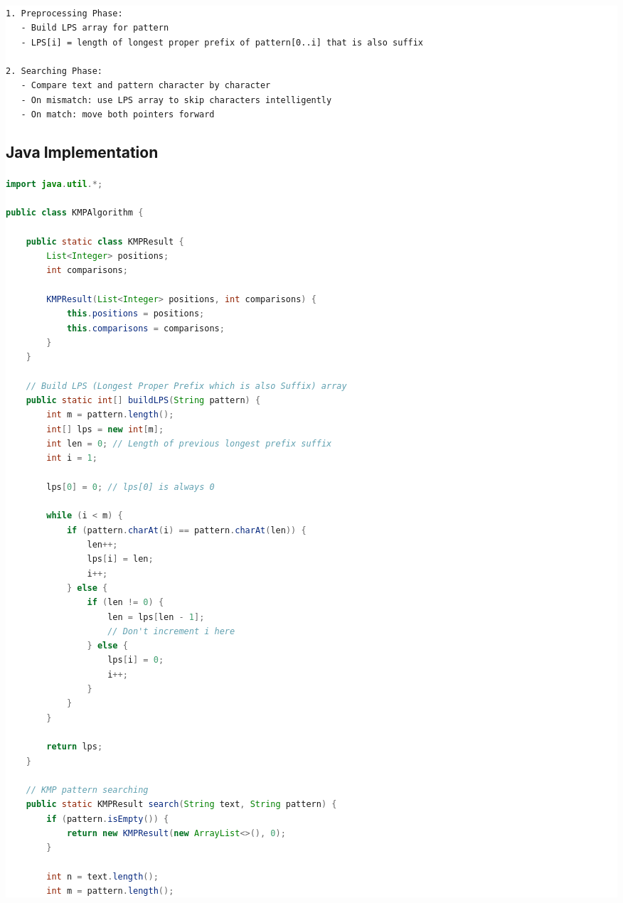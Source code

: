 ```
1. Preprocessing Phase:
   - Build LPS array for pattern
   - LPS[i] = length of longest proper prefix of pattern[0..i] that is also suffix

2. Searching Phase:
   - Compare text and pattern character by character
   - On mismatch: use LPS array to skip characters intelligently
   - On match: move both pointers forward
```

## Java Implementation

```java showLineNumbers
import java.util.*;

public class KMPAlgorithm {

    public static class KMPResult {
        List<Integer> positions;
        int comparisons;

        KMPResult(List<Integer> positions, int comparisons) {
            this.positions = positions;
            this.comparisons = comparisons;
        }
    }

    // Build LPS (Longest Proper Prefix which is also Suffix) array
    public static int[] buildLPS(String pattern) {
        int m = pattern.length();
        int[] lps = new int[m];
        int len = 0; // Length of previous longest prefix suffix
        int i = 1;

        lps[0] = 0; // lps[0] is always 0

        while (i < m) {
            if (pattern.charAt(i) == pattern.charAt(len)) {
                len++;
                lps[i] = len;
                i++;
            } else {
                if (len != 0) {
                    len = lps[len - 1];
                    // Don't increment i here
                } else {
                    lps[i] = 0;
                    i++;
                }
            }
        }

        return lps;
    }

    // KMP pattern searching
    public static KMPResult search(String text, String pattern) {
        if (pattern.isEmpty()) {
            return new KMPResult(new ArrayList<>(), 0);
        }

        int n = text.length();
        int m = pattern.length();
```